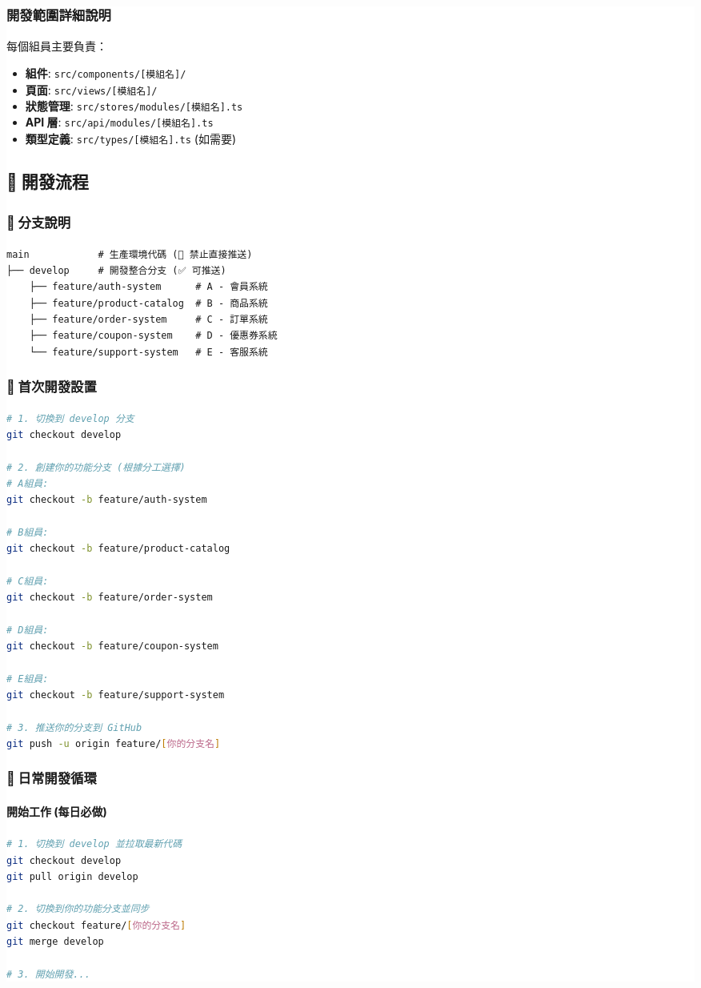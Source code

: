 ### 開發範圍詳細說明
每個組員主要負責：
- **組件**: `src/components/[模組名]/`
- **頁面**: `src/views/[模組名]/`
- **狀態管理**: `src/stores/modules/[模組名].ts`
- **API 層**: `src/api/modules/[模組名].ts`
- **類型定義**: `src/types/[模組名].ts` (如需要)

## 🔄 開發流程

### 🎯 分支說明
```
main            # 生產環境代碼 (🚫 禁止直接推送)
├── develop     # 開發整合分支 (✅ 可推送)
    ├── feature/auth-system      # A - 會員系統
    ├── feature/product-catalog  # B - 商品系統
    ├── feature/order-system     # C - 訂單系統
    ├── feature/coupon-system    # D - 優惠券系統
    └── feature/support-system   # E - 客服系統
```

### 🚀 首次開發設置
```bash
# 1. 切換到 develop 分支
git checkout develop

# 2. 創建你的功能分支 (根據分工選擇)
# A組員:
git checkout -b feature/auth-system

# B組員:
git checkout -b feature/product-catalog

# C組員:
git checkout -b feature/order-system

# D組員:
git checkout -b feature/coupon-system

# E組員:
git checkout -b feature/support-system

# 3. 推送你的分支到 GitHub
git push -u origin feature/[你的分支名]
```

### 📝 日常開發循環

#### 開始工作 (每日必做)
```bash
# 1. 切換到 develop 並拉取最新代碼
git checkout develop
git pull origin develop

# 2. 切換到你的功能分支並同步
git checkout feature/[你的分支名]
git merge develop

# 3. 開始開發...
```
